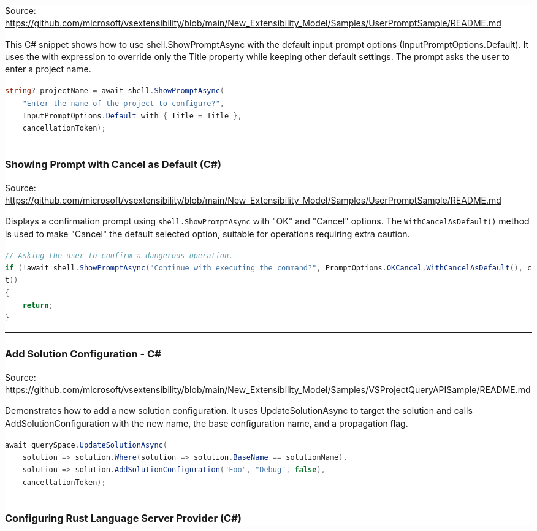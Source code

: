 Source: https://github.com/microsoft/vsextensibility/blob/main/New_Extensibility_Model/Samples/UserPromptSample/README.md

This C# snippet shows how to use shell.ShowPromptAsync with the default input prompt options (InputPromptOptions.Default). It uses the with expression to override only the Title property while keeping other default settings. The prompt asks the user to enter a project name.

```csharp
string? projectName = await shell.ShowPromptAsync(
    "Enter the name of the project to configure?",
    InputPromptOptions.Default with { Title = Title },
    cancellationToken);
```

--------------------------------

### Showing Prompt with Cancel as Default (C#)

Source: https://github.com/microsoft/vsextensibility/blob/main/New_Extensibility_Model/Samples/UserPromptSample/README.md

Displays a confirmation prompt using `shell.ShowPromptAsync` with "OK" and "Cancel" options. The `WithCancelAsDefault()` method is used to make "Cancel" the default selected option, suitable for operations requiring extra caution.

```csharp
// Asking the user to confirm a dangerous operation.
if (!await shell.ShowPromptAsync("Continue with executing the command?", PromptOptions.OKCancel.WithCancelAsDefault(), ct))
{
    return;
}
```

--------------------------------

### Add Solution Configuration - C#

Source: https://github.com/microsoft/vsextensibility/blob/main/New_Extensibility_Model/Samples/VSProjectQueryAPISample/README.md

Demonstrates how to add a new solution configuration. It uses UpdateSolutionAsync to target the solution and calls AddSolutionConfiguration with the new name, the base configuration name, and a propagation flag.

```csharp
await querySpace.UpdateSolutionAsync(
    solution => solution.Where(solution => solution.BaseName == solutionName),
    solution => solution.AddSolutionConfiguration("Foo", "Debug", false),
    cancellationToken);
```

--------------------------------

### Configuring Rust Language Server Provider (C#)
